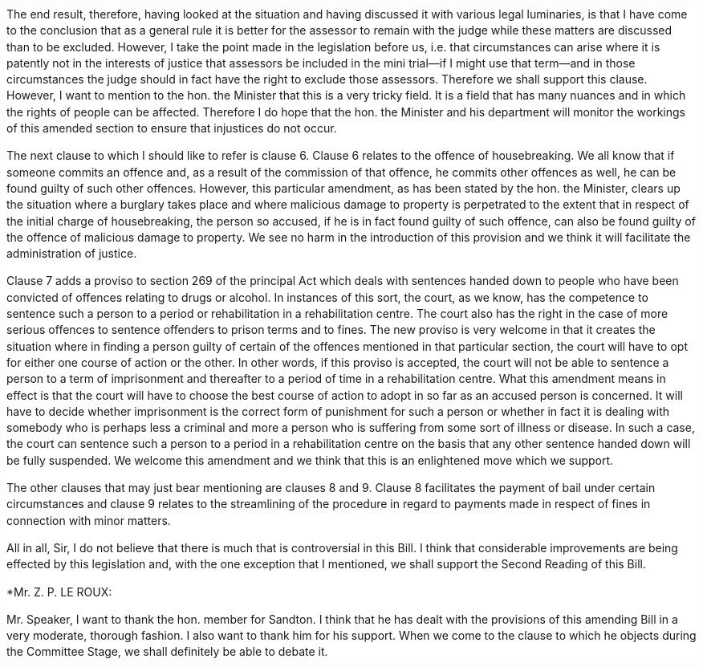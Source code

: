 <p>The end result, therefore, having looked at the situation and having discussed it with various legal luminaries, is that I have come to the conclusion that as a general rule it is better for the assessor to remain with the judge while these matters are discussed than to be excluded. However, I take the point made in the legislation before us, i.e. that circumstances can arise where it is patently not in the interests of justice that assessors be included in the mini trial&#x2014;if I might use that term&#x2014;and in those circumstances the judge should in fact have the right to exclude those assessors. Therefore we shall support this clause. However, I want to mention to the hon. the Minister that this is a very tricky field. It is a field that has many nuances and in which the rights of people can be affected. Therefore I do hope that the hon. the Minister and his department will monitor the workings of this amended section to ensure that injustices do not occur.</p>

<p>The next clause to which I should like to refer is clause 6. Clause 6 relates to the offence of housebreaking. We all know that if someone commits an offence and, as a result of the commission of that offence, he commits other offences as well, he can be found guilty of such other offences. However, this particular amendment, as has been stated by the hon. the Minister, clears up the situation where a burglary takes place and where malicious damage to property is perpetrated to the extent that in respect of the initial charge of housebreaking, the person so accused, if he is in fact found guilty of such offence, can also be found guilty of the offence of malicious damage to property. We see no harm in the introduction of this provision and we think it will facilitate the administration of justice.</p>

<p>Clause 7 adds a proviso to section 269 of the principal Act which deals with sentences handed down to people who have been convicted of offences relating to drugs or alcohol. In instances of this sort, the court, as we know, has the competence to sentence such a person to a period or rehabilitation in a rehabilitation centre. The court also has the right in the case of more serious offences to sentence offenders to prison terms and to fines. The new proviso is very welcome in that it creates the situation where in finding a person guilty of certain of the offences mentioned in that particular section, the court will have to opt for either one course of action or the other. In other words, if this <span class="col_3519-3520" refersTo="page_0094"/>proviso is accepted, the court will not be able to sentence a person to a term of imprisonment and thereafter to a period of time in a rehabilitation centre. What this amendment means in effect is that the court will have to choose the best course of action to adopt in so far as an accused person is concerned. It will have to decide whether imprisonment is the correct form of punishment for such a person or whether in fact it is dealing with somebody who is perhaps less a criminal and more a person who is suffering from some sort of illness or disease. In such a case, the court can sentence such a person to a period in a rehabilitation centre on the basis that any other sentence handed down will be fully suspended. We welcome this amendment and we think that this is an enlightened move which we support.</p>

<p>The other clauses that may just bear mentioning are clauses 8 and 9. Clause 8 facilitates the payment of bail under certain circumstances and clause 9 relates to the streamlining of the procedure in regard to payments made in respect of fines in connection with minor matters.</p>

<p>All in all, Sir, I do not believe that there is much that is controversial in this Bill. I think that considerable improvements are being effected by this legislation and, with the one exception that I mentioned, we shall support the Second Reading of this Bill.</p>

</speech>

<speech by="#le_roux">

<from>*Mr. <person refersTo="hansard_za">Z. P. LE ROUX</person>:</from>

<p>Mr. Speaker, I want to thank the hon. member for Sandton. I think that he has dealt with the provisions of this amending Bill in a very moderate, thorough fashion. I also want to thank him for his support. When we come to the clause to which he objects during the Committee Stage, we shall definitely be able to debate it.</p>
